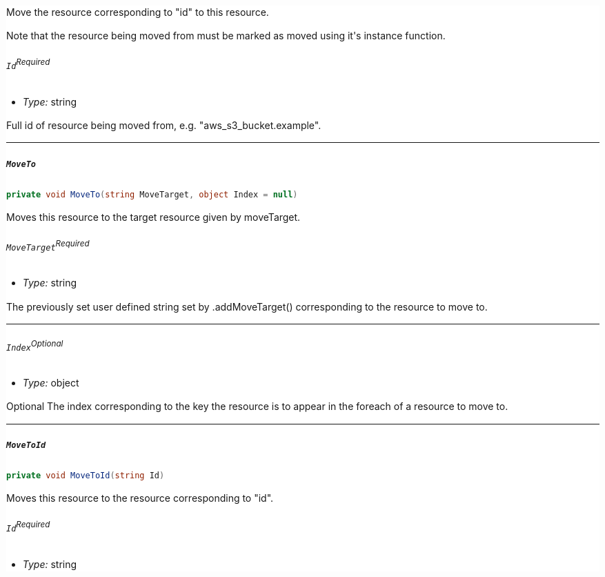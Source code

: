Move the resource corresponding to "id" to this resource.

Note that the resource being moved from must be marked as moved using it's instance function.

###### `Id`<sup>Required</sup> <a name="Id" id="@cdktf/provider-ionoscloud.s3ObjectCopy.S3ObjectCopy.moveFromId.parameter.id"></a>

- *Type:* string

Full id of resource being moved from, e.g. "aws_s3_bucket.example".

---

##### `MoveTo` <a name="MoveTo" id="@cdktf/provider-ionoscloud.s3ObjectCopy.S3ObjectCopy.moveTo"></a>

```csharp
private void MoveTo(string MoveTarget, object Index = null)
```

Moves this resource to the target resource given by moveTarget.

###### `MoveTarget`<sup>Required</sup> <a name="MoveTarget" id="@cdktf/provider-ionoscloud.s3ObjectCopy.S3ObjectCopy.moveTo.parameter.moveTarget"></a>

- *Type:* string

The previously set user defined string set by .addMoveTarget() corresponding to the resource to move to.

---

###### `Index`<sup>Optional</sup> <a name="Index" id="@cdktf/provider-ionoscloud.s3ObjectCopy.S3ObjectCopy.moveTo.parameter.index"></a>

- *Type:* object

Optional The index corresponding to the key the resource is to appear in the foreach of a resource to move to.

---

##### `MoveToId` <a name="MoveToId" id="@cdktf/provider-ionoscloud.s3ObjectCopy.S3ObjectCopy.moveToId"></a>

```csharp
private void MoveToId(string Id)
```

Moves this resource to the resource corresponding to "id".

###### `Id`<sup>Required</sup> <a name="Id" id="@cdktf/provider-ionoscloud.s3ObjectCopy.S3ObjectCopy.moveToId.parameter.id"></a>

- *Type:* string
